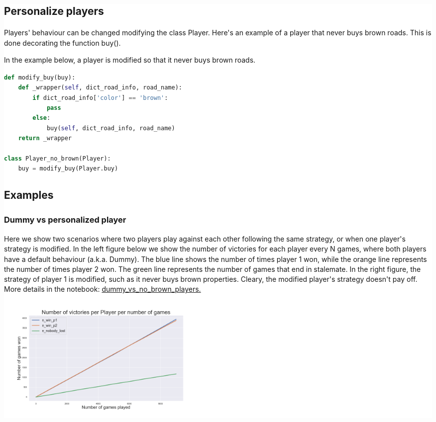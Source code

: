 ## Personalize players
Players' behaviour can be changed modifying the class Player. Here's an example of a player that never buys brown roads. This is done decorating the function buy().

In the example below, a player is modified so that it never buys brown roads.
```python
def modify_buy(buy):
    def _wrapper(self, dict_road_info, road_name):
        if dict_road_info['color'] == 'brown':
            pass
        else:
            buy(self, dict_road_info, road_name)
    return _wrapper

class Player_no_brown(Player):
    buy = modify_buy(Player.buy)
```

## Examples

### Dummy vs personalized player
Here we show two scenarios where two players play against each other following the same strategy, or when one player's strategy is modified.
In the left figure below we show the number of victories for each player every N games, where both players have a default behaviour (a.k.a. Dummy). The blue line shows the number of times player 1 won, while the orange line represents the number of times player 2 won. The green line represents the number of games that end in stalemate. In the right figure, the strategy of player 1 is modified, such as it never buys brown properties. 
Cleary, the modified player's strategy doesn't pay off. More details in the notebook: [dummy_vs_no_brown_players.](notebooks/dummy_vs_no_brown_players.ipynb)

<p float="left">
  <img src="images/dummy_vs_dummy.png" width="400" />